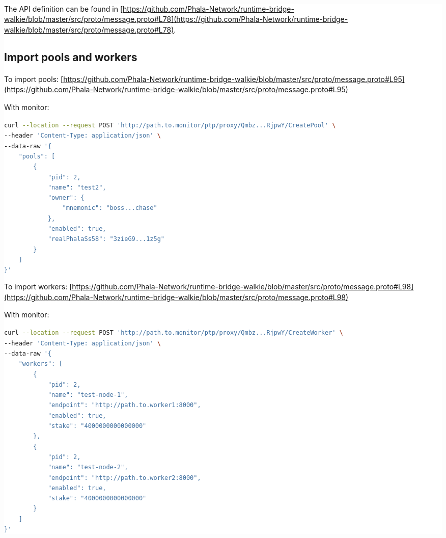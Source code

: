 The API definition can be found in [https://github.com/Phala-Network/runtime-bridge-walkie/blob/master/src/proto/message.proto#L78](https://github.com/Phala-Network/runtime-bridge-walkie/blob/master/src/proto/message.proto#L78).

## Import pools and workers

To import pools: [https://github.com/Phala-Network/runtime-bridge-walkie/blob/master/src/proto/message.proto#L95](https://github.com/Phala-Network/runtime-bridge-walkie/blob/master/src/proto/message.proto#L95)

With monitor:

```bash
curl --location --request POST 'http://path.to.monitor/ptp/proxy/Qmbz...RjpwY/CreatePool' \
--header 'Content-Type: application/json' \
--data-raw '{
    "pools": [
        {
            "pid": 2,
            "name": "test2",
            "owner": {
                "mnemonic": "boss...chase"
            },
            "enabled": true,
            "realPhalaSs58": "3zieG9...1z5g"
        }
    ]
}'
```

To import workers: [https://github.com/Phala-Network/runtime-bridge-walkie/blob/master/src/proto/message.proto#L98](https://github.com/Phala-Network/runtime-bridge-walkie/blob/master/src/proto/message.proto#L98)

With monitor:

```bash
curl --location --request POST 'http://path.to.monitor/ptp/proxy/Qmbz...RjpwY/CreateWorker' \
--header 'Content-Type: application/json' \
--data-raw '{
    "workers": [
        {
            "pid": 2,
            "name": "test-node-1",
            "endpoint": "http://path.to.worker1:8000",
            "enabled": true,
            "stake": "4000000000000000"
        },
        {
            "pid": 2,
            "name": "test-node-2",
            "endpoint": "http://path.to.worker2:8000",
            "enabled": true,
            "stake": "4000000000000000"
        }
    ]
}'
```
